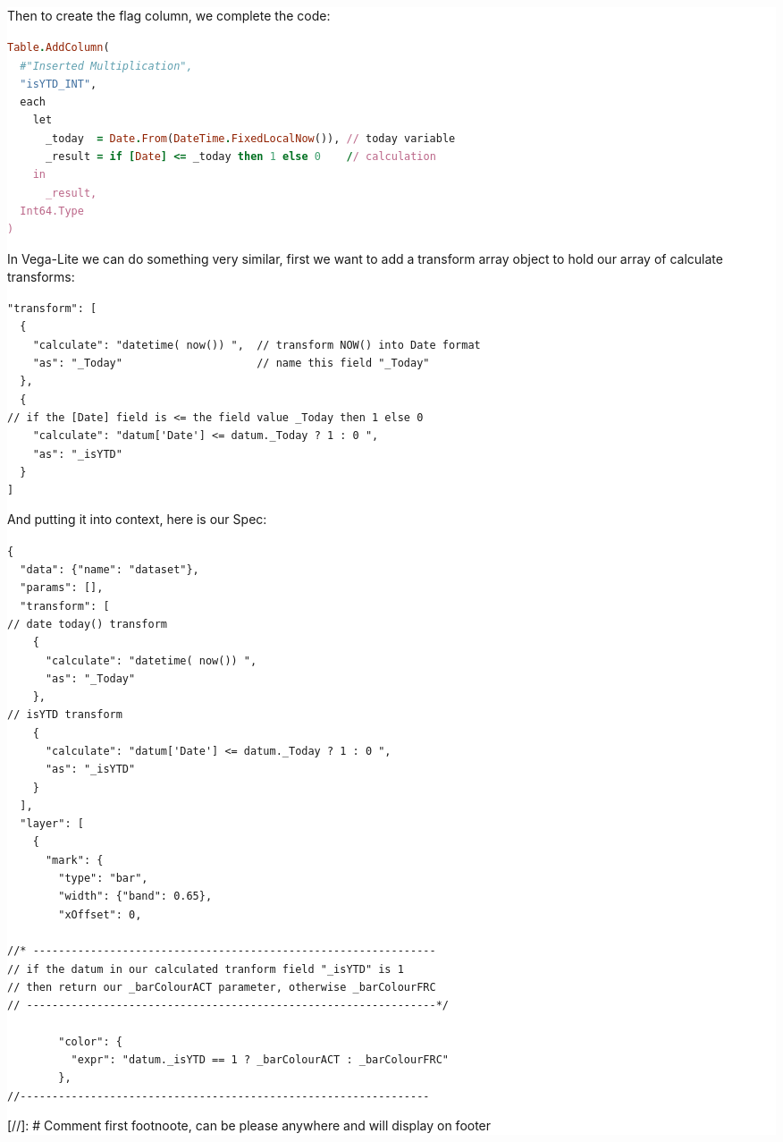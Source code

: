 Then to create the flag column, we complete the code:

```ruby
Table.AddColumn(
  #"Inserted Multiplication", 
  "isYTD_INT", 
  each 
    let
      _today  = Date.From(DateTime.FixedLocalNow()), // today variable
      _result = if [Date] <= _today then 1 else 0    // calculation
    in
      _result, 
  Int64.Type
)
```

In Vega-Lite we can do something very similar, first we want to add a transform array object to hold our array of calculate transforms:

```jsonc
"transform": [
  {
    "calculate": "datetime( now()) ",  // transform NOW() into Date format
    "as": "_Today"                     // name this field "_Today"
  },
  {
// if the [Date] field is <= the field value _Today then 1 else 0
    "calculate": "datum['Date'] <= datum._Today ? 1 : 0 ",
    "as": "_isYTD"
  }
]
```

And putting it into context, here is our Spec:

```jsonc
{
  "data": {"name": "dataset"},
  "params": [],
  "transform": [
// date today() transform
    {
      "calculate": "datetime( now()) ",        
      "as": "_Today"
    },
// isYTD transform
    {
      "calculate": "datum['Date'] <= datum._Today ? 1 : 0 ",
      "as": "_isYTD"
    }
  ],
  "layer": [
    {
      "mark": {
        "type": "bar",
        "width": {"band": 0.65},
        "xOffset": 0,

//* ---------------------------------------------------------------
// if the datum in our calculated tranform field "_isYTD" is 1
// then return our _barColourACT parameter, otherwise _barColourFRC 
// ----------------------------------------------------------------*/

        "color": {
          "expr": "datum._isYTD == 1 ? _barColourACT : _barColourFRC"
        },
//----------------------------------------------------------------
```

[//]: # Comment first footnoote, can be please anywhere and will display on footer
[^fn-pbix]: PBIX: [Repo - Walkthrough Series](https://github.com/PBI-DataVizzle/pbi_content/tree/main/my_deneb_showcases/deneb_walkthrough_series){: width="700" height="400" }